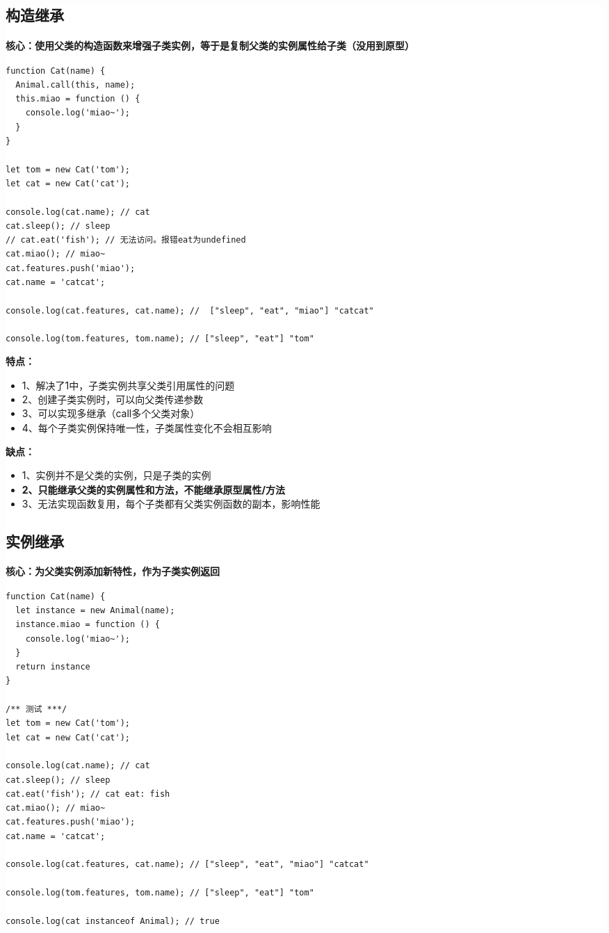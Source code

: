 ## 构造继承

**核心：使用父类的构造函数来增强子类实例，等于是复制父类的实例属性给子类（没用到原型）**
```js{2,13}
function Cat(name) {
  Animal.call(this, name);
  this.miao = function () {
    console.log('miao~');
  }
}

let tom = new Cat('tom');
let cat = new Cat('cat');

console.log(cat.name); // cat
cat.sleep(); // sleep
// cat.eat('fish'); // 无法访问。报错eat为undefined
cat.miao(); // miao~
cat.features.push('miao'); 
cat.name = 'catcat';

console.log(cat.features, cat.name); //  ["sleep", "eat", "miao"] "catcat"

console.log(tom.features, tom.name); // ["sleep", "eat"] "tom"
```

**特点：**
* 1、解决了1中，子类实例共享父类引用属性的问题
* 2、创建子类实例时，可以向父类传递参数
* 3、可以实现多继承（call多个父类对象）
* 4、每个子类实例保持唯一性，子类属性变化不会相互影响

**缺点：**
* 1、实例并不是父类的实例，只是子类的实例
* **2、只能继承父类的实例属性和方法，不能继承原型属性/方法**
* 3、无法实现函数复用，每个子类都有父类实例函数的副本，影响性能

## 实例继承
**核心：为父类实例添加新特性，作为子类实例返回**
```js{2,6}
function Cat(name) {
  let instance = new Animal(name);
  instance.miao = function () {
    console.log('miao~');
  }
  return instance
}

/** 测试 ***/
let tom = new Cat('tom');
let cat = new Cat('cat');

console.log(cat.name); // cat
cat.sleep(); // sleep
cat.eat('fish'); // cat eat: fish
cat.miao(); // miao~
cat.features.push('miao');
cat.name = 'catcat';

console.log(cat.features, cat.name); // ["sleep", "eat", "miao"] "catcat"

console.log(tom.features, tom.name); // ["sleep", "eat"] "tom"

console.log(cat instanceof Animal); // true
```